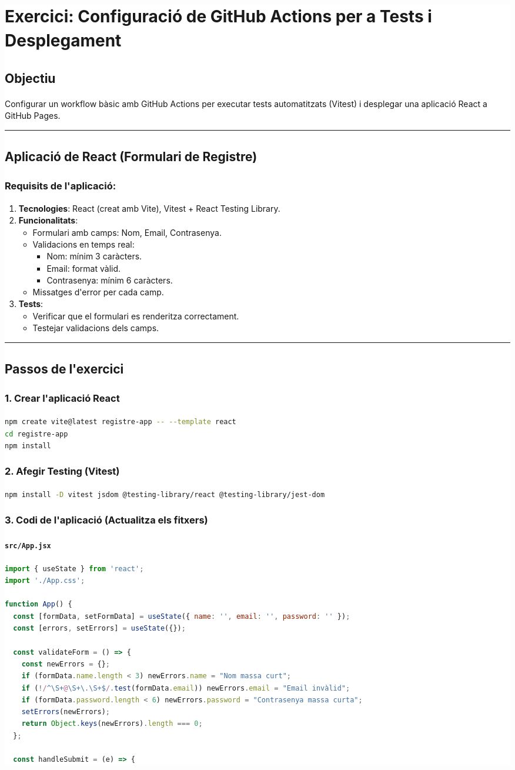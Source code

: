 # Exercici: Configuració de GitHub Actions per a Tests i Desplegament

## Objectiu
Configurar un workflow bàsic amb GitHub Actions per executar tests automatitzats (Vitest) i desplegar una aplicació React a GitHub Pages.

---

## Aplicació de React (Formulari de Registre)

### Requisits de l'aplicació:
1. **Tecnologies**: React (creat amb Vite), Vitest + React Testing Library.
2. **Funcionalitats**:
   - Formulari amb camps: Nom, Email, Contrasenya.
   - Validacions en temps real:
     - Nom: mínim 3 caràcters.
     - Email: format vàlid.
     - Contrasenya: mínim 6 caràcters.
   - Missatges d'error per cada camp.
3. **Tests**:
   - Verificar que el formulari es renderitza correctament.
   - Testejar validacions dels camps.

---

## Passos de l'exercici

### 1. Crear l'aplicació React
```bash
npm create vite@latest registre-app -- --template react
cd registre-app
npm install
```

### 2. Afegir Testing (Vitest)
```bash
npm install -D vitest jsdom @testing-library/react @testing-library/jest-dom
```

### 3. Codi de l'aplicació (Actualitza els fitxers)

#### `src/App.jsx`
```jsx
import { useState } from 'react';
import './App.css';

function App() {
  const [formData, setFormData] = useState({ name: '', email: '', password: '' });
  const [errors, setErrors] = useState({});

  const validateForm = () => {
    const newErrors = {};
    if (formData.name.length < 3) newErrors.name = "Nom massa curt";
    if (!/^\S+@\S+\.\S+$/.test(formData.email)) newErrors.email = "Email invàlid";
    if (formData.password.length < 6) newErrors.password = "Contrasenya massa curta";
    setErrors(newErrors);
    return Object.keys(newErrors).length === 0;
  };

  const handleSubmit = (e) => {
```